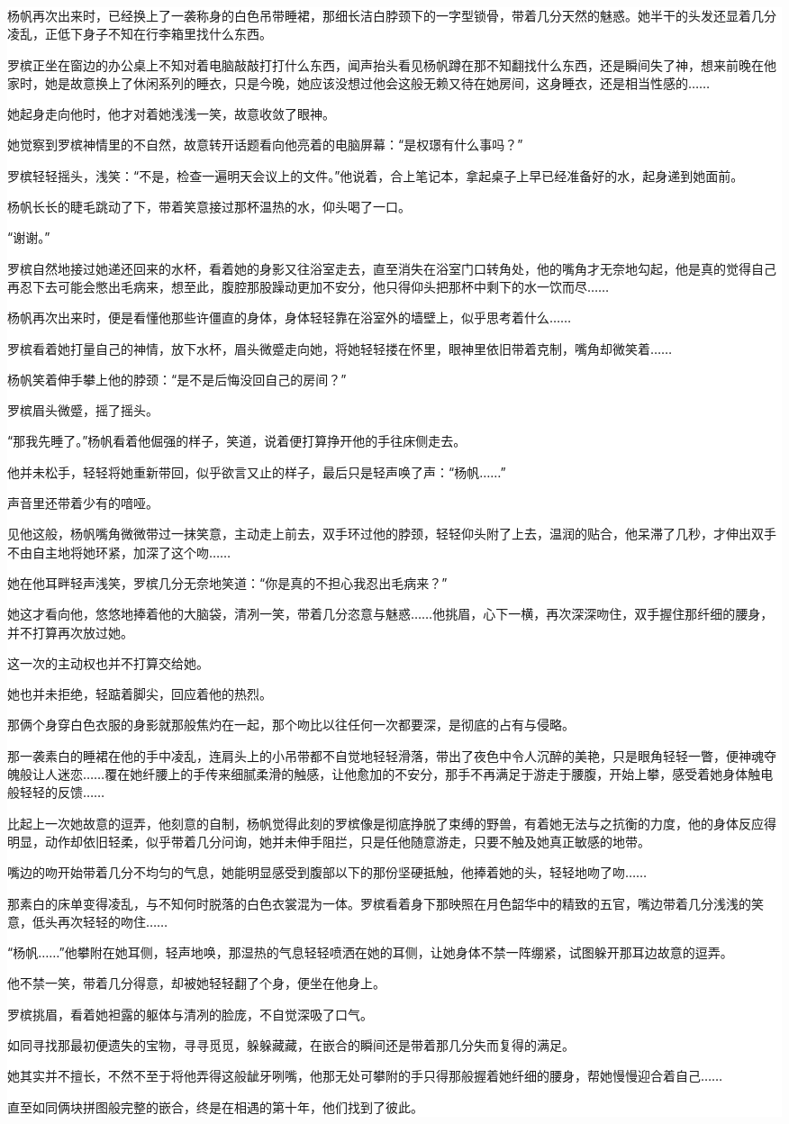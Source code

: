 杨帆再次出来时，已经换上了一袭称身的白色吊带睡裙，那细长洁白脖颈下的一字型锁骨，带着几分天然的魅惑。她半干的头发还显着几分凌乱，正低下身子不知在行李箱里找什么东西。

罗槟正坐在窗边的办公桌上不知对着电脑敲敲打打什么东西，闻声抬头看见杨帆蹲在那不知翻找什么东西，还是瞬间失了神，想来前晚在他家时，她是故意换上了休闲系列的睡衣，只是今晚，她应该没想过他会这般无赖又待在她房间，这身睡衣，还是相当性感的……

她起身走向他时，他才对着她浅浅一笑，故意收敛了眼神。

她觉察到罗槟神情里的不自然，故意转开话题看向他亮着的电脑屏幕：“是权璟有什么事吗？”

罗槟轻轻摇头，浅笑：“不是，检查一遍明天会议上的文件。”他说着，合上笔记本，拿起桌子上早已经准备好的水，起身递到她面前。

杨帆长长的睫毛跳动了下，带着笑意接过那杯温热的水，仰头喝了一口。

“谢谢。”

罗槟自然地接过她递还回来的水杯，看着她的身影又往浴室走去，直至消失在浴室门口转角处，他的嘴角才无奈地勾起，他是真的觉得自己再忍下去可能会憋出毛病来，想至此，腹腔那股躁动更加不安分，他只得仰头把那杯中剩下的水一饮而尽……

杨帆再次出来时，便是看懂他那些许僵直的身体，身体轻轻靠在浴室外的墙壁上，似乎思考着什么……

罗槟看着她打量自己的神情，放下水杯，眉头微蹙走向她，将她轻轻搂在怀里，眼神里依旧带着克制，嘴角却微笑着……

杨帆笑着伸手攀上他的脖颈：“是不是后悔没回自己的房间？”

罗槟眉头微蹙，摇了摇头。

“那我先睡了。”杨帆看着他倔强的样子，笑道，说着便打算挣开他的手往床侧走去。

他并未松手，轻轻将她重新带回，似乎欲言又止的样子，最后只是轻声唤了声：“杨帆……”

声音里还带着少有的喑哑。

见他这般，杨帆嘴角微微带过一抹笑意，主动走上前去，双手环过他的脖颈，轻轻仰头附了上去，温润的贴合，他呆滞了几秒，才伸出双手不由自主地将她环紧，加深了这个吻……

她在他耳畔轻声浅笑，罗槟几分无奈地笑道：“你是真的不担心我忍出毛病来？”

她这才看向他，悠悠地捧着他的大脑袋，清冽一笑，带着几分恣意与魅惑……他挑眉，心下一横，再次深深吻住，双手握住那纤细的腰身，并不打算再次放过她。

这一次的主动权也并不打算交给她。

她也并未拒绝，轻踮着脚尖，回应着他的热烈。

那俩个身穿白色衣服的身影就那般焦灼在一起，那个吻比以往任何一次都要深，是彻底的占有与侵略。

那一袭素白的睡裙在他的手中凌乱，连肩头上的小吊带都不自觉地轻轻滑落，带出了夜色中令人沉醉的美艳，只是眼角轻轻一瞥，便神魂夺魄般让人迷恋……覆在她纤腰上的手传来细腻柔滑的触感，让他愈加的不安分，那手不再满足于游走于腰腹，开始上攀，感受着她身体触电般轻轻的反馈……

比起上一次她故意的逗弄，他刻意的自制，杨帆觉得此刻的罗槟像是彻底挣脱了束缚的野兽，有着她无法与之抗衡的力度，他的身体反应得明显，动作却依旧轻柔，似乎带着几分问询，她并未伸手阻拦，只是任他随意游走，只要不触及她真正敏感的地带。

嘴边的吻开始带着几分不均匀的气息，她能明显感受到腹部以下的那份坚硬抵触，他捧着她的头，轻轻地吻了吻……

那素白的床单变得凌乱，与不知何时脱落的白色衣裳混为一体。罗槟看着身下那映照在月色韶华中的精致的五官，嘴边带着几分浅浅的笑意，低头再次轻轻的吻住……

“杨帆……”他攀附在她耳侧，轻声地唤，那湿热的气息轻轻喷洒在她的耳侧，让她身体不禁一阵绷紧，试图躲开那耳边故意的逗弄。

他不禁一笑，带着几分得意，却被她轻轻翻了个身，便坐在他身上。

罗槟挑眉，看着她袒露的躯体与清冽的脸庞，不自觉深吸了口气。

如同寻找那最初便遗失的宝物，寻寻觅觅，躲躲藏藏，在嵌合的瞬间还是带着那几分失而复得的满足。

她其实并不擅长，不然不至于将他弄得这般龇牙咧嘴，他那无处可攀附的手只得那般握着她纤细的腰身，帮她慢慢迎合着自己……

直至如同俩块拼图般完整的嵌合，终是在相遇的第十年，他们找到了彼此。
